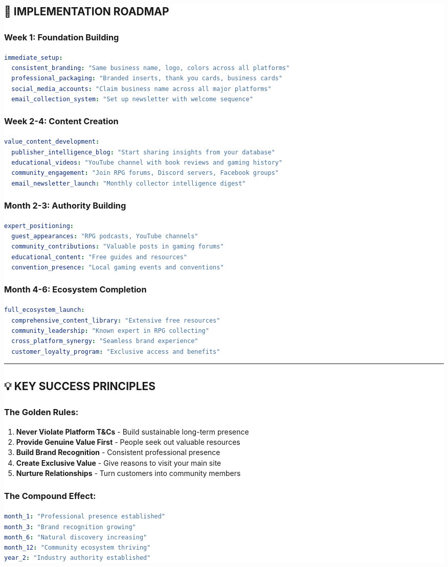 
## 🚀 **IMPLEMENTATION ROADMAP**

### **Week 1: Foundation Building**
```yaml
immediate_setup:
  consistent_branding: "Same business name, logo, colors across all platforms"
  professional_packaging: "Branded inserts, thank you cards, business cards"
  social_media_accounts: "Claim business name across all major platforms"
  email_collection_system: "Set up newsletter with welcome sequence"
```

### **Week 2-4: Content Creation**
```yaml
value_content_development:
  publisher_intelligence_blog: "Start sharing insights from your database"
  educational_videos: "YouTube channel with book reviews and gaming history"
  community_engagement: "Join RPG forums, Discord servers, Facebook groups"
  email_newsletter_launch: "Monthly collector intelligence digest"
```

### **Month 2-3: Authority Building**
```yaml
expert_positioning:
  guest_appearances: "RPG podcasts, YouTube channels"
  community_contributions: "Valuable posts in gaming forums"
  educational_content: "Free guides and resources"
  convention_presence: "Local gaming events and conventions"
```

### **Month 4-6: Ecosystem Completion**
```yaml
full_ecosystem_launch:
  comprehensive_content_library: "Extensive free resources"
  community_leadership: "Known expert in RPG collecting"
  cross_platform_synergy: "Seamless brand experience"
  customer_loyalty_program: "Exclusive access and benefits"
```

---

## 💡 **KEY SUCCESS PRINCIPLES**

### **The Golden Rules:**
1. **Never Violate Platform T&Cs** - Build sustainable long-term presence
2. **Provide Genuine Value First** - People seek out valuable resources
3. **Build Brand Recognition** - Consistent professional presence
4. **Create Exclusive Value** - Give reasons to visit your main site
5. **Nurture Relationships** - Turn customers into community members

### **The Compound Effect:**
```yaml
month_1: "Professional presence established"
month_3: "Brand recognition growing"
month_6: "Natural discovery increasing"
month_12: "Community ecosystem thriving"
year_2: "Industry authority established"
```
